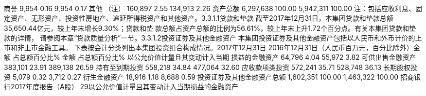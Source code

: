 商誉
9,954
0.16
9,954
0.17
其他
（注）
160,897
2.55
134,913
2.26
资产总额
6,297,638
100.00
5,942,311
100.00
注：包括应收利息、固定资产、无形资产、投资性房地产、递延所得税资产和其他资产。3.3.1.1贷款和垫款
截至2017年12月31日，本集团贷款和垫款总额35,650.44亿元，较上年末增长9.30%；贷款和垫
款总额占资产总额的比例为56.61%，较上年末上升1.72个百分点。有关本集团贷款和垫款的详情，
请参阅本章“贷款质量分析”一节。3.3.1.2投资证券及其他金融资产
本集团投资证券及其他金融资产包括以人民币和外币计价的上市和非上市金融工具。
下表按会计分类列出本集团投资组合构成情况。2017年12月31日
2016年12月31日（人民币百万元，百分比除外）金额
占总额百分比%
金额
占总额百分比%
以公允价值计量且其变动计入当期
损益的金融资产
64,796
4.04
55,972
3.82
可供出售金融资产
383,101
23.91
389,138
26.59
持有至到期投资
558,218
34.84
477,064
32.60
应收款项类投资
572,241
35.71
528,748
36.13
长期股权投资
5,079
0.32
3,712
0.27
衍生金融资产
18,916
1.18
8,688
0.59
投资证券及其他金融资产总额
1,602,351
100.00
1,463,322
100.00
招商银行2017年度报告（A股）
29以公允价值计量且其变动计入当期损益的金融资产